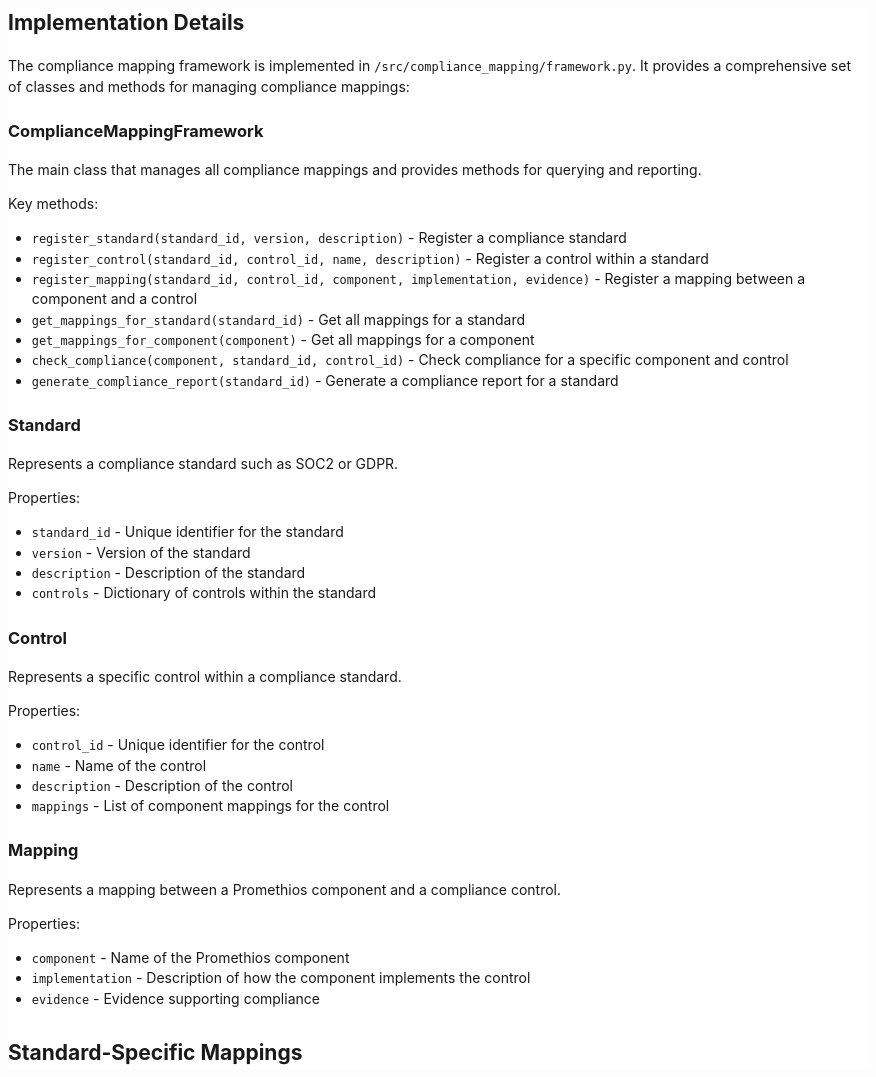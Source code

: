 ## Implementation Details

The compliance mapping framework is implemented in `/src/compliance_mapping/framework.py`. It provides a comprehensive set of classes and methods for managing compliance mappings:

### ComplianceMappingFramework

The main class that manages all compliance mappings and provides methods for querying and reporting.

Key methods:
- `register_standard(standard_id, version, description)` - Register a compliance standard
- `register_control(standard_id, control_id, name, description)` - Register a control within a standard
- `register_mapping(standard_id, control_id, component, implementation, evidence)` - Register a mapping between a component and a control
- `get_mappings_for_standard(standard_id)` - Get all mappings for a standard
- `get_mappings_for_component(component)` - Get all mappings for a component
- `check_compliance(component, standard_id, control_id)` - Check compliance for a specific component and control
- `generate_compliance_report(standard_id)` - Generate a compliance report for a standard

### Standard

Represents a compliance standard such as SOC2 or GDPR.

Properties:
- `standard_id` - Unique identifier for the standard
- `version` - Version of the standard
- `description` - Description of the standard
- `controls` - Dictionary of controls within the standard

### Control

Represents a specific control within a compliance standard.

Properties:
- `control_id` - Unique identifier for the control
- `name` - Name of the control
- `description` - Description of the control
- `mappings` - List of component mappings for the control

### Mapping

Represents a mapping between a Promethios component and a compliance control.

Properties:
- `component` - Name of the Promethios component
- `implementation` - Description of how the component implements the control
- `evidence` - Evidence supporting compliance

## Standard-Specific Mappings
